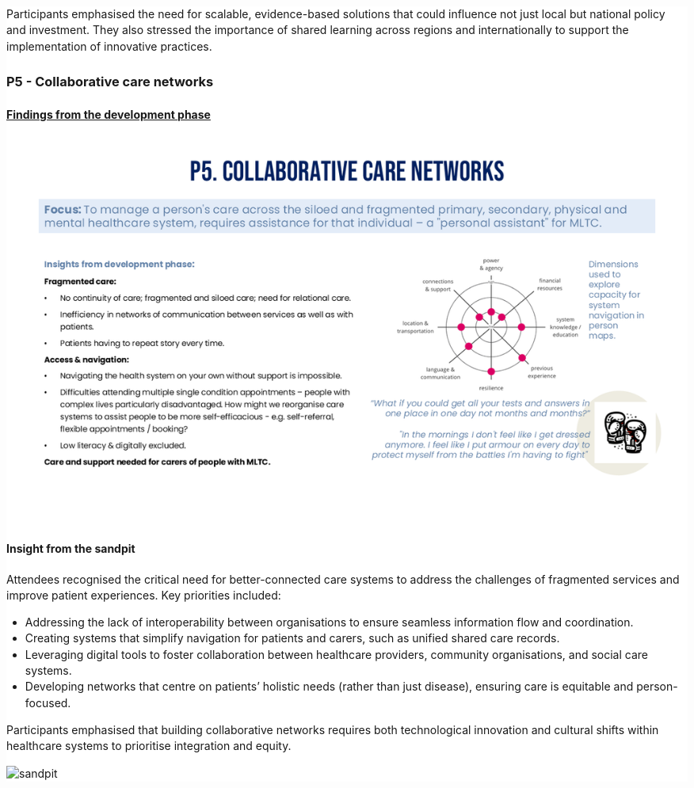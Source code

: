 Participants emphasised the need for scalable, evidence-based solutions that could influence not just local but national policy and investment. They also stressed the importance of shared learning across regions and internationally to support the implementation of innovative practices.

### P5 - Collaborative care networks 

#### [Findings from the development phase](Liverpool-Sandpit-Provocations.pdf)

![p5](../assets/p5.PNG)

#### Insight from the sandpit  

Attendees recognised the critical need for better-connected care systems to address the challenges of fragmented services and improve patient experiences. Key priorities included:

- Addressing the lack of interoperability between organisations to ensure seamless information flow and coordination.
- Creating systems that simplify navigation for patients and carers, such as unified shared care records.
- Leveraging digital tools to foster collaboration between healthcare providers, community organisations, and social care systems.
- Developing networks that centre on patients’ holistic needs (rather than just disease), ensuring care is equitable and person-focused.

Participants emphasised that building collaborative networks requires both technological innovation and cultural shifts within healthcare systems to prioritise integration and equity.

![sandpit](../assets/sandpit-3.png)
